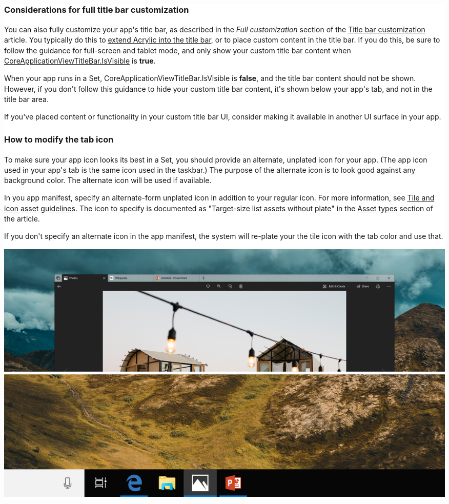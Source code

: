 ### Considerations for full title bar customization

You can also fully customize your app's title bar, as described in the _Full customization_ section of the [Title bar customization](title-bar.md#full-customization) article. You typically do this to [extend Acrylic into the title bar](../style/acrylic.md#extend-acrylic-into-the-title-bar), or to place custom content in the title bar. If you do this, be sure to follow the guidance for full-screen and tablet mode, and only show your custom title bar content when [CoreApplicationViewTitleBar.IsVisible](/uwp/api/windows.applicationmodel.core.coreapplicationviewtitlebar.isvisible) is **true**.

When your app runs in a Set, CoreApplicationViewTitleBar.IsVisible is **false**, and the title bar content should not be shown. However, if you don't follow this guidance to hide your custom title bar content, it's shown below your app's tab, and not in the title bar area.

If you've placed content or functionality in your custom title bar UI, consider making it available in another UI surface in your app.

### How to modify the tab icon

To make sure your app icon looks its best in a Set, you should provide an alternate, unplated icon for your app. (The app icon used in your app's tab is the same icon used in the taskbar.) The purpose of the alternate icon is to look good against any background color. The alternate icon will be used if available.

In you app manifest, specify an alternate-form unplated icon in addition to your regular icon. For more information, see [Tile and icon asset guidelines](./tiles-and-notifications/app-assets.md). The icon to specify is documented as "Target-size list assets without plate" in the [Asset types](./tiles-and-notifications/app-assets.md#asset-types) section of the article.

If you don't specify an alternate icon in the app manifest, the system will re-plate your the tile icon with the tab color and use that.

![Icons used in Sets](images/sets-icons.png)
